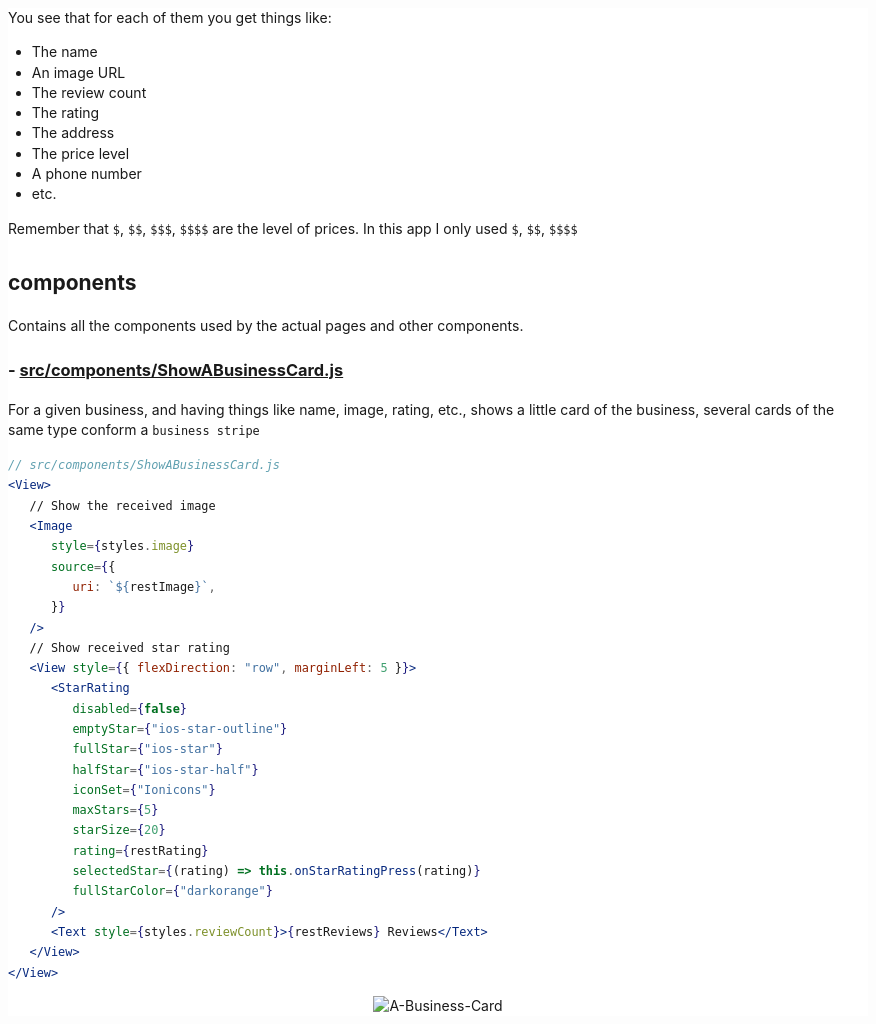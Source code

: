 You see that for each of them you get things like:

-  The name
-  An image URL
-  The review count
-  The rating
-  The address
-  The price level
-  A phone number
-  etc.

Remember that `$`, `$$`, `$$$`, `$$$$` are the level of prices. In this app I only used `$`, `$$`, `$$$$`

## **components**

Contains all the components used by the actual pages and other components.

### - **<ins>src/components/ShowABusinessCard.js</ins>**

For a given business, and having things like name, image, rating, etc., shows a little card of the business, several cards of the same type conform a `business stripe`

```jsx
// src/components/ShowABusinessCard.js
<View>
   // Show the received image
   <Image
      style={styles.image}
      source={{
         uri: `${restImage}`,
      }}
   />
   // Show received star rating
   <View style={{ flexDirection: "row", marginLeft: 5 }}>
      <StarRating
         disabled={false}
         emptyStar={"ios-star-outline"}
         fullStar={"ios-star"}
         halfStar={"ios-star-half"}
         iconSet={"Ionicons"}
         maxStars={5}
         starSize={20}
         rating={restRating}
         selectedStar={(rating) => this.onStarRatingPress(rating)}
         fullStarColor={"darkorange"}
      />
      <Text style={styles.reviewCount}>{restReviews} Reviews</Text>
   </View>
</View>
```

<p align="center">
  <img src="./imagesForReadme/A-Business-Card.jpg" width="400" alt="A-Business-Card"/>
</p>
